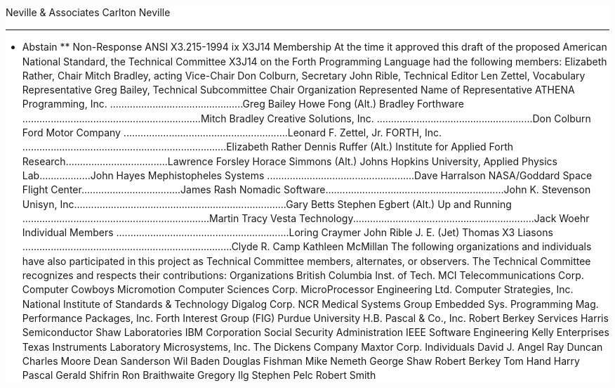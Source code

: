 Neville & Associates Carlton Neville
________________________ 
* Abstain ** Non-Response 
 ANSI X3.215-1994 
 ix 
X3J14 
Membership 
At the time it approved this draft of the proposed American National Standard, the 
Technical Committee X3J14 on the Forth Programming Language had the following 
members: 
Elizabeth Rather, Chair 
Mitch Bradley, acting Vice-Chair 
Don Colburn, Secretary 
John Rible, Technical Editor 
Len Zettel, Vocabulary Representative 
Greg Bailey, Technical Subcommittee Chair 
Organization Represented Name of Representative 
ATHENA Programming, Inc. ...............................................Greg Bailey 
 Howe Fong (Alt.) 
Bradley Forthware ...............................................................Mitch Bradley 
Creative Solutions, Inc. .......................................................Don Colburn 
Ford Motor Company ..........................................................Leonard F. Zettel, Jr. 
FORTH, Inc. ........................................................................Elizabeth Rather 
 Dennis Ruffer (Alt.) 
Institute for Applied Forth Research....................................Lawrence Forsley 
 Horace Simmons (Alt.) 
Johns Hopkins University, Applied Physics Lab..................John Hayes 
Mephistopheles Systems ....................................................Dave Harralson 
NASA/Goddard Space Flight Center...................................James Rash 
Nomadic Software...............................................................John K. Stevenson 
Unisyn, Inc...........................................................................Gary Betts 
 Stephen Egbert (Alt.) 
Up and Running ..................................................................Martin Tracy 
Vesta Technology................................................................Jack Woehr 
Individual Members .............................................................Loring Craymer 
 John Rible 
 J. E. (Jet) Thomas 
X3 Liasons ..........................................................................Clyde R. Camp 
 Kathleen McMillan 
The following organizations and individuals have also participated in this project as 
Technical Committee members, alternates, or observers. The Technical Committee 
recognizes and respects their contributions: 
Organizations
British Columbia Inst. of Tech. MCI Telecommunications Corp. 
Computer Cowboys Micromotion 
Computer Sciences Corp. MicroProcessor Engineering Ltd. 
Computer Strategies, Inc. National Institute of Standards & Technology 
Digalog Corp. NCR Medical Systems Group 
Embedded Sys. Programming Mag. Performance Packages, Inc. 
Forth Interest Group (FIG) Purdue University 
H.B. Pascal & Co., Inc. Robert Berkey Services 
Harris Semiconductor Shaw Laboratories 
IBM Corporation Social Security Administration 
IEEE Software Engineering 
Kelly Enterprises Texas Instruments 
Laboratory Microsystems, Inc. The Dickens Company 
Maxtor Corp. 
Individuals 
David J. Angel Ray Duncan Charles Moore Dean Sanderson 
Wil Baden Douglas Fishman Mike Nemeth George Shaw 
Robert Berkey Tom Hand Harry Pascal Gerald Shifrin 
Ron Braithwaite Gregory Ilg Stephen Pelc Robert Smith 